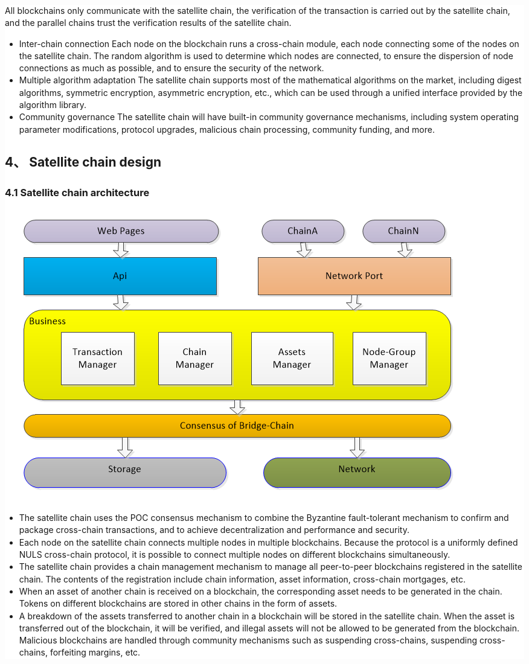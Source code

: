 All blockchains only communicate with the satellite chain, the verification of the transaction is carried out by the satellite chain, and the parallel chains trust the verification results of the satellite chain.

- Inter-chain connection
  Each node on the blockchain runs a cross-chain module, each node connecting some of the nodes on the satellite chain. The random algorithm is used to determine which nodes are connected, to ensure the dispersion of node connections as much as possible, and to ensure the security of the network.
- Multiple algorithm adaptation
  The satellite chain supports most of the mathematical algorithms on the market, including digest algorithms, symmetric encryption, asymmetric encryption, etc., which can be used through a unified interface provided by the algorithm library.
- Community governance
  The satellite chain will have built-in community governance mechanisms, including system operating parameter modifications, protocol upgrades, malicious chain processing, community funding, and more.


## 4、 Satellite chain design

###  4.1 Satellite chain architecture

 ![layer](./image/bridge-layer.png)

* The satellite chain uses the POC consensus mechanism to combine the Byzantine fault-tolerant mechanism to confirm and package cross-chain transactions, and to achieve decentralization and performance and security.
* Each node on the satellite chain connects multiple nodes in multiple blockchains. Because the protocol is a uniformly defined NULS cross-chain protocol, it is possible to connect multiple nodes on different blockchains simultaneously.
* The satellite chain provides a chain management mechanism to manage all peer-to-peer blockchains registered in the satellite chain. The contents of the registration include chain information, asset information, cross-chain mortgages, etc.
* When an asset of another chain is received on a blockchain, the corresponding asset needs to be generated in the chain. Tokens on different blockchains are stored in other chains in the form of assets.
* A breakdown of the assets transferred to another chain in a blockchain will be stored in the satellite chain. When the asset is transferred out of the blockchain, it will be verified, and illegal assets will not be allowed to be generated from the blockchain. Malicious blockchains are handled through community mechanisms such as suspending cross-chains, suspending cross-chains, forfeiting margins, etc.